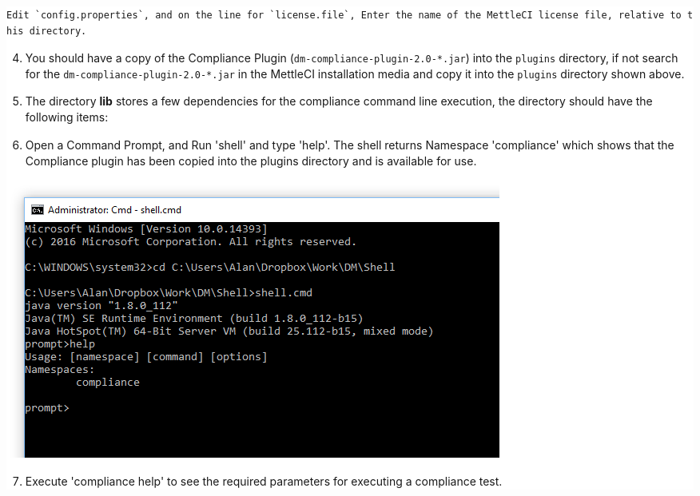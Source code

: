     Edit `config.properties`, and on the line for `license.file`, Enter the name of the MettleCI license file, relative to this directory.
    
4.  You should have a copy of the Compliance Plugin (`dm-compliance-plugin-2.0-*.jar`) into the `plugins` directory, if not search for the `dm-compliance-plugin-2.0-*.jar` in the MettleCI installation media and copy it into the `plugins` directory shown above.
    
5.  The directory **lib** stores a few dependencies for the compliance command line execution, the directory should have the following items:
    
6.  Open a Command Prompt, and Run 'shell' and type 'help'. The shell returns Namespace 'compliance' which shows that the Compliance plugin has been copied into the plugins directory and is available for use.
    

![](./attachments/image2017-5-16_15-48-39.png)

7) Execute 'compliance help' to see the required parameters for executing a compliance test.
